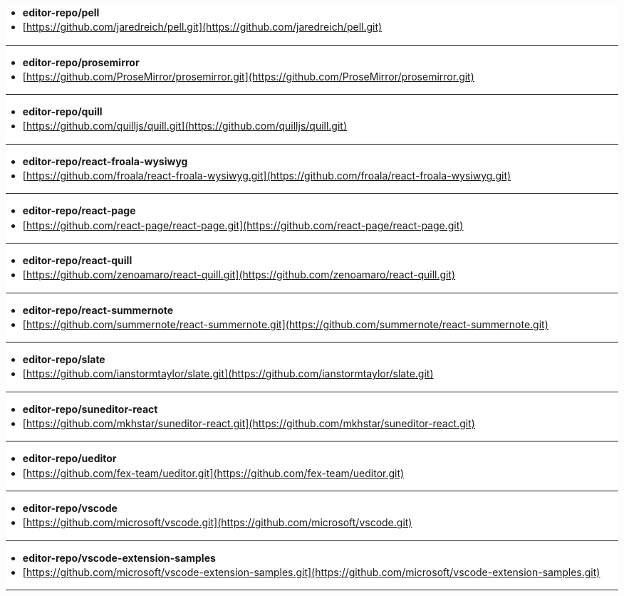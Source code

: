 
- **editor-repo/pell**
- [https://github.com/jaredreich/pell.git](https://github.com/jaredreich/pell.git)

---

- **editor-repo/prosemirror**
- [https://github.com/ProseMirror/prosemirror.git](https://github.com/ProseMirror/prosemirror.git)

---

- **editor-repo/quill**
- [https://github.com/quilljs/quill.git](https://github.com/quilljs/quill.git)

---

- **editor-repo/react-froala-wysiwyg**
- [https://github.com/froala/react-froala-wysiwyg.git](https://github.com/froala/react-froala-wysiwyg.git)

---

- **editor-repo/react-page**
- [https://github.com/react-page/react-page.git](https://github.com/react-page/react-page.git)

---

- **editor-repo/react-quill**
- [https://github.com/zenoamaro/react-quill.git](https://github.com/zenoamaro/react-quill.git)

---

- **editor-repo/react-summernote**
- [https://github.com/summernote/react-summernote.git](https://github.com/summernote/react-summernote.git)

---

- **editor-repo/slate**
- [https://github.com/ianstormtaylor/slate.git](https://github.com/ianstormtaylor/slate.git)

---

- **editor-repo/suneditor-react**
- [https://github.com/mkhstar/suneditor-react.git](https://github.com/mkhstar/suneditor-react.git)

---

- **editor-repo/ueditor**
- [https://github.com/fex-team/ueditor.git](https://github.com/fex-team/ueditor.git)

---

- **editor-repo/vscode**
- [https://github.com/microsoft/vscode.git](https://github.com/microsoft/vscode.git)

---

- **editor-repo/vscode-extension-samples**
- [https://github.com/microsoft/vscode-extension-samples.git](https://github.com/microsoft/vscode-extension-samples.git)

---